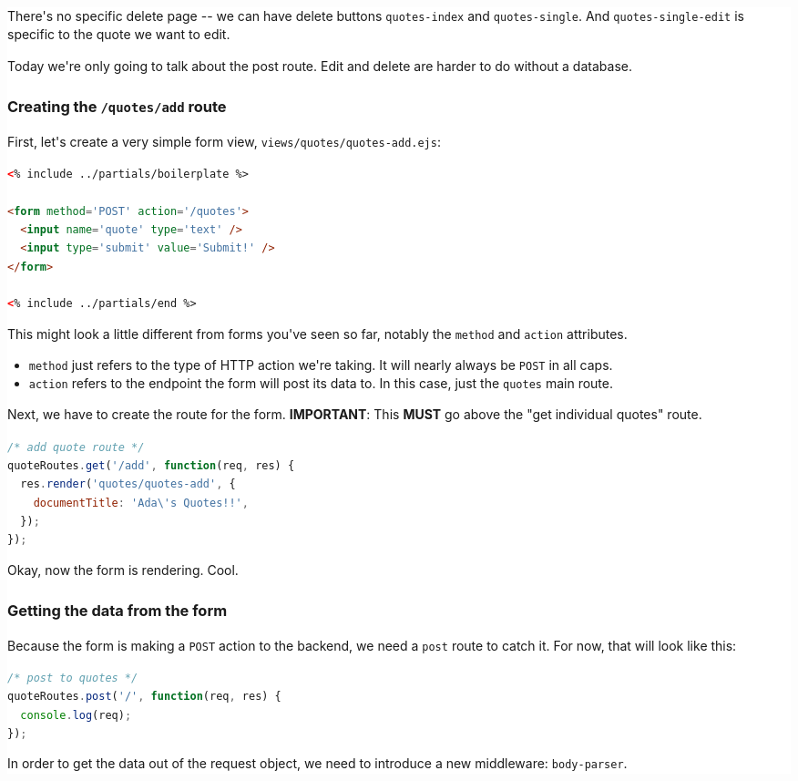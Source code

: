 There's no specific delete page -- we can have delete buttons `quotes-index` and `quotes-single`. And `quotes-single-edit` is specific to the quote we want to edit.

Today we're only going to talk about the post route. Edit and delete are harder to do without a database.

### Creating the `/quotes/add` route

First, let's create a very simple form view, `views/quotes/quotes-add.ejs`:

```html
<% include ../partials/boilerplate %>
 
<form method='POST' action='/quotes'>
  <input name='quote' type='text' />
  <input type='submit' value='Submit!' />
</form>

<% include ../partials/end %>
```

This might look a little different from forms you've seen so far, notably the `method` and `action` attributes.

- `method` just refers to the type of HTTP action we're taking. It will nearly always be `POST` in all caps.
- `action` refers to the endpoint the form will post its data to. In this case, just the `quotes` main route.

Next, we have to create the route for the form. **IMPORTANT**: This **MUST** go above the "get individual quotes" route.

```js
/* add quote route */
quoteRoutes.get('/add', function(req, res) {
  res.render('quotes/quotes-add', {
    documentTitle: 'Ada\'s Quotes!!',
  });
});
```

Okay, now the form is rendering. Cool.

### Getting the data from the form

Because the form is making a `POST` action to the backend, we need a `post` route to catch it. For now, that will look like this:

```js
/* post to quotes */
quoteRoutes.post('/', function(req, res) {
  console.log(req);
});
```

In order to get the data out of the request object, we need to introduce a new middleware: `body-parser`.
